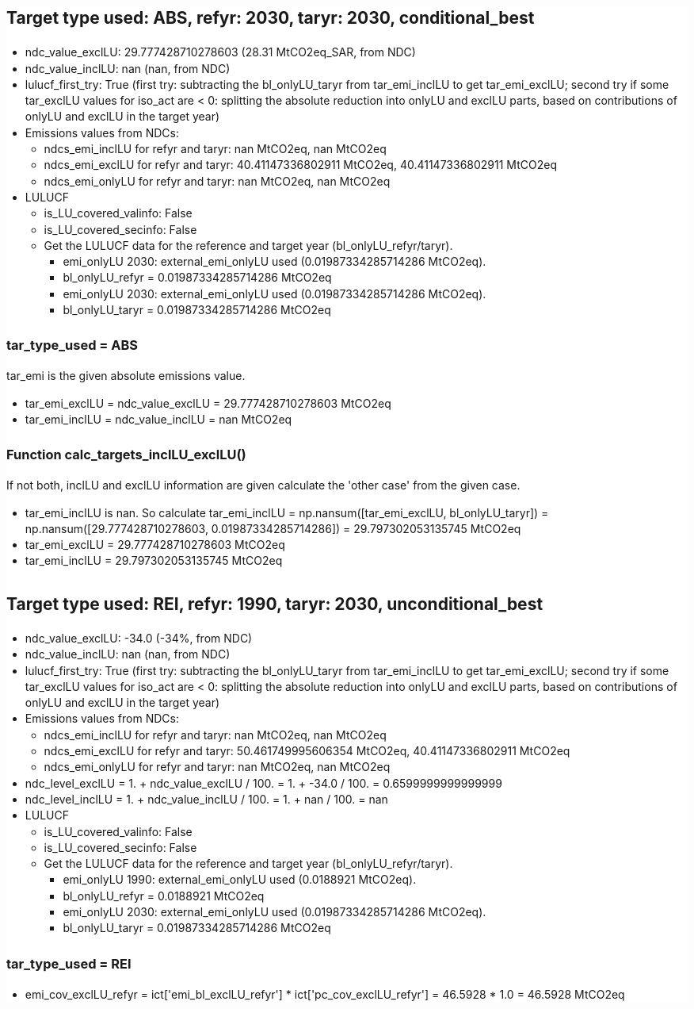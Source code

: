 

## Target type used: ABS, refyr: 2030, taryr: 2030, conditional_best
- ndc_value_exclLU: 29.777428710278603 (28.31 MtCO2eq_SAR, from NDC)
- ndc_value_inclLU: nan (nan, from NDC)
- lulucf_first_try: True
(first try: subtracting the bl_onlyLU_taryr from tar_emi_inclLU to get tar_emi_exclLU;
second try if some tar_exclLU values for iso_act are < 0: splitting the absolute reduction into onlyLU and exclLU parts, based on contributions of onlyLU and exclLU in the target year)
- Emissions values from NDCs:
  - ndcs_emi_inclLU for refyr and taryr: nan MtCO2eq, nan MtCO2eq
  - ndcs_emi_exclLU for refyr and taryr: 40.41147336802911 MtCO2eq, 40.41147336802911 MtCO2eq
  - ndcs_emi_onlyLU for refyr and taryr: nan MtCO2eq, nan MtCO2eq
- LULUCF
  - is_LU_covered_valinfo: False
  - is_LU_covered_secinfo: False
  - Get the LULUCF data for the reference and target year (bl_onlyLU_refyr/taryr).
    - emi_onlyLU 2030: external_emi_onlyLU used (0.01987334285714286 MtCO2eq).
    - bl_onlyLU_refyr = 0.01987334285714286 MtCO2eq
    - emi_onlyLU 2030: external_emi_onlyLU used (0.01987334285714286 MtCO2eq).
    - bl_onlyLU_taryr = 0.01987334285714286 MtCO2eq
### tar_type_used = ABS
tar_emi is the given absolute emissions value.
- tar_emi_exclLU = ndc_value_exclLU = 29.777428710278603 MtCO2eq
- tar_emi_inclLU = ndc_value_inclLU = nan MtCO2eq
### Function calc_targets_inclLU_exclLU()
If not both, inclLU and exclLU information are given calculate the 'other case' from the given case.
- tar_emi_inclLU is nan. So calculate tar_emi_inclLU = np.nansum([tar_emi_exclLU, bl_onlyLU_taryr]) = np.nansum([29.777428710278603, 0.01987334285714286]) = 29.797302053135745 MtCO2eq
- tar_emi_exclLU = 29.777428710278603 MtCO2eq
- tar_emi_inclLU = 29.797302053135745 MtCO2eq



## Target type used: REI, refyr: 1990, taryr: 2030, unconditional_best
- ndc_value_exclLU: -34.0 (-34%, from NDC)
- ndc_value_inclLU: nan (nan, from NDC)
- lulucf_first_try: True
(first try: subtracting the bl_onlyLU_taryr from tar_emi_inclLU to get tar_emi_exclLU;
second try if some tar_exclLU values for iso_act are < 0: splitting the absolute reduction into onlyLU and exclLU parts, based on contributions of onlyLU and exclLU in the target year)
- Emissions values from NDCs:
  - ndcs_emi_inclLU for refyr and taryr: nan MtCO2eq, nan MtCO2eq
  - ndcs_emi_exclLU for refyr and taryr: 50.461749995606354 MtCO2eq, 40.41147336802911 MtCO2eq
  - ndcs_emi_onlyLU for refyr and taryr: nan MtCO2eq, nan MtCO2eq
- ndc_level_exclLU = 1. + ndc_value_exclLU / 100. = 1. + -34.0 / 100. = 0.6599999999999999
- ndc_level_inclLU = 1. + ndc_value_inclLU / 100. = 1. + nan / 100. = nan
- LULUCF
  - is_LU_covered_valinfo: False
  - is_LU_covered_secinfo: False
  - Get the LULUCF data for the reference and target year (bl_onlyLU_refyr/taryr).
    - emi_onlyLU 1990: external_emi_onlyLU used (0.0188921 MtCO2eq).
    - bl_onlyLU_refyr = 0.0188921 MtCO2eq
    - emi_onlyLU 2030: external_emi_onlyLU used (0.01987334285714286 MtCO2eq).
    - bl_onlyLU_taryr = 0.01987334285714286 MtCO2eq
### tar_type_used = REI
- emi_cov_exclLU_refyr = ict['emi_bl_exclLU_refyr'] * ict['pc_cov_exclLU_refyr'] = 46.5928 * 1.0 = 46.5928 MtCO2eq